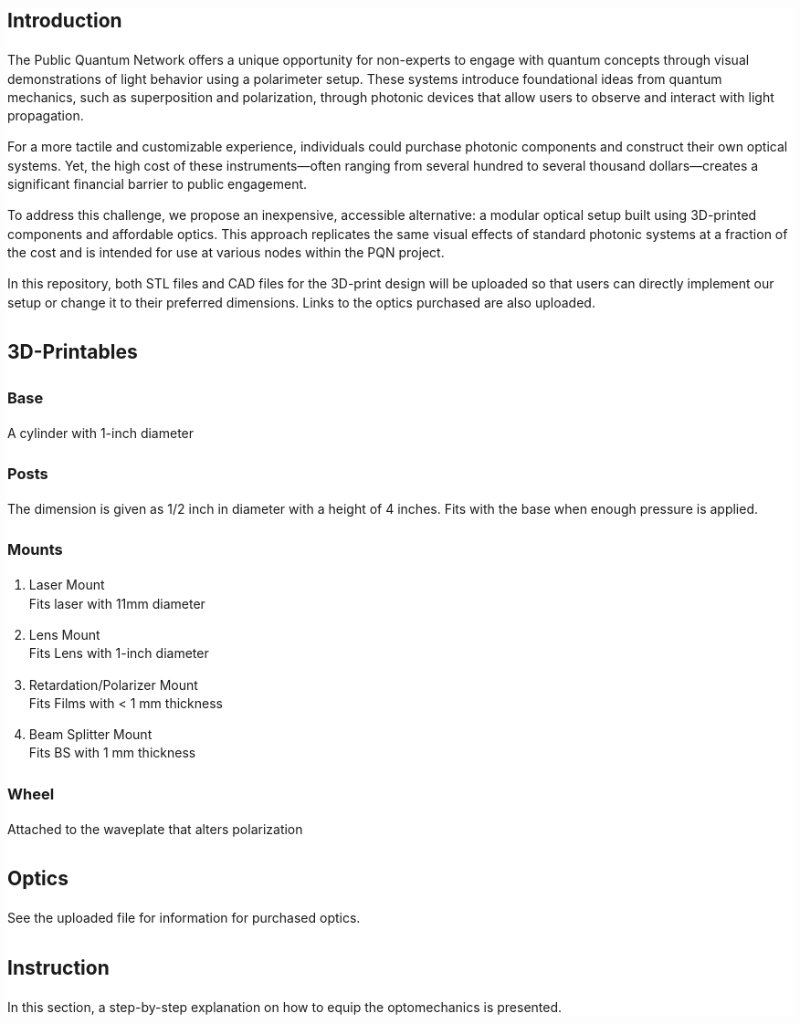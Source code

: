 ## Introduction
The Public Quantum Network offers a unique opportunity for non-experts to engage with quantum concepts through visual demonstrations of light behavior using a polarimeter setup. These systems introduce foundational ideas from quantum mechanics, such as superposition and polarization, through photonic devices that allow users to observe and interact with light propagation.

For a more tactile and customizable experience, individuals could purchase photonic components and construct their own optical systems. Yet, the high cost of these instruments—often ranging from several hundred to several thousand dollars—creates a significant financial barrier to public engagement.

To address this challenge, we propose an inexpensive, accessible alternative: a modular optical setup built using 3D-printed components and affordable optics. This approach replicates the same visual effects of standard photonic systems at a fraction of the cost and is intended for use at various nodes within the PQN project.

In this repository, both STL files and CAD files for the 3D-print design will be uploaded so that users can directly implement our setup or change it to their preferred dimensions. Links to the optics purchased are also uploaded.

## 3D-Printables

### Base
A cylinder with 1-inch diameter 

### Posts
The dimension is given as 1/2 inch in diameter with a height of 4 inches. Fits with the base when enough pressure is applied.  

### Mounts

1. Laser Mount  
   Fits laser with 11mm diameter
  
2. Lens Mount  
   Fits Lens with 1-inch diameter 
   
3. Retardation/Polarizer Mount  
   Fits Films with < 1 mm thickness
   
4. Beam Splitter Mount  
   Fits BS with 1 mm thickness

### Wheel

Attached to the waveplate that alters polarization


## Optics
See the uploaded file for information for purchased optics.

## Instruction
In this section, a step-by-step explanation on how to equip the optomechanics is presented.
